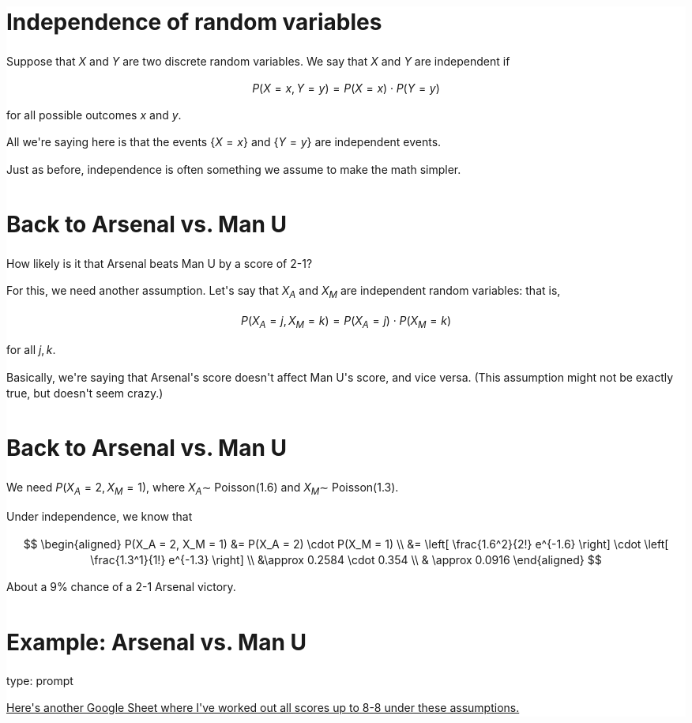 

Independence of random variables
======

Suppose that $X$ and $Y$ are two discrete random variables.  We say that $X$ and $Y$ are independent if

$$
P(X=x, Y=y) = P(X=x) \cdot P(Y=y)
$$

for all possible outcomes $x$ and $y$.  

All we're saying here is that the events $\{X=x\}$ and $\{Y=y\}$ are independent events.  

Just as before, independence is often something we assume to make the math simpler.  

Back to Arsenal vs. Man U  
=======

How likely is it that Arsenal beats Man U by a score of 2-1?  

For this, we need another assumption.  Let's say that $X_A$ and $X_M$ are independent random variables: that is,

$$
P(X_A = j, X_M = k) = P(X_A = j) \cdot P(X_M = k)
$$

for all $j, k$.

Basically, we're saying that Arsenal's score doesn't affect Man U's score, and vice versa.  (This assumption might not be exactly true, but doesn't seem crazy.)  

Back to Arsenal vs. Man U  
=======

We need $P(X_A = 2, X_M = 1)$, where $X_A \sim$ Poisson(1.6) and $X_M \sim$ Poisson(1.3). 

Under independence, we know that

$$
\begin{aligned}
P(X_A = 2, X_M = 1) &= P(X_A = 2) \cdot P(X_M = 1) \\
&= \left[ \frac{1.6^2}{2!} e^{-1.6} \right] \cdot \left[ \frac{1.3^1}{1!} e^{-1.3} \right] \\
&\approx 0.2584 \cdot 0.354 \\
& \approx 0.0916
\end{aligned}
$$

About a 9% chance of a 2-1 Arsenal victory.  


Example: Arsenal vs. Man U  
=======
type: prompt  

[Here's another Google Sheet where I've worked out all scores up to 8-8 under these assumptions.](https://docs.google.com/spreadsheets/d/1XrwtvC5J1RFWiBBY9Bt1EqP485ZYKGAgswtGSjpbxnQ/edit?usp=sharing)  
